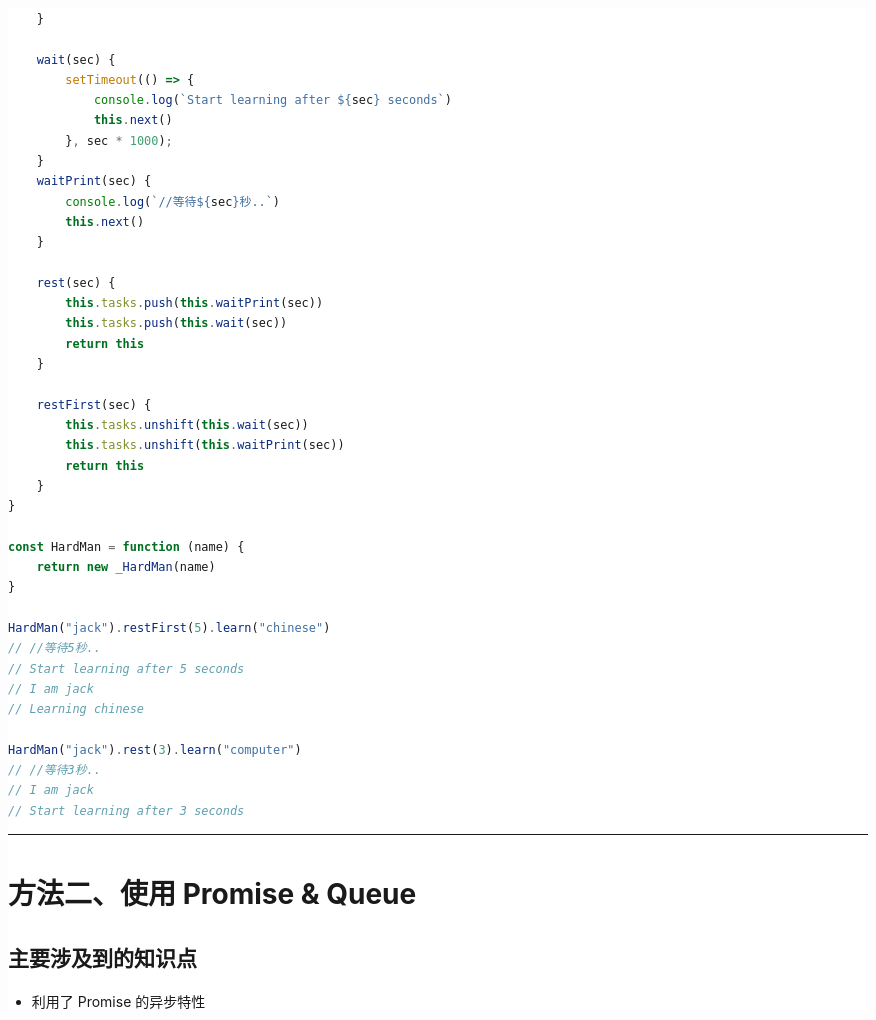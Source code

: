 ```js
    }

    wait(sec) {
        setTimeout(() => {
            console.log(`Start learning after ${sec} seconds`)
            this.next()
        }, sec * 1000);
    }
    waitPrint(sec) {
        console.log(`//等待${sec}秒..`)
        this.next()
    }

    rest(sec) {
        this.tasks.push(this.waitPrint(sec))
        this.tasks.push(this.wait(sec))
        return this
    }

    restFirst(sec) {
        this.tasks.unshift(this.wait(sec))
        this.tasks.unshift(this.waitPrint(sec))
        return this
    }
}

const HardMan = function (name) {
    return new _HardMan(name)
}

HardMan("jack").restFirst(5).learn("chinese")
// //等待5秒..
// Start learning after 5 seconds
// I am jack
// Learning chinese

HardMan("jack").rest(3).learn("computer")
// //等待3秒..
// I am jack
// Start learning after 3 seconds
```

* * *

# 方法二、使用 Promise & Queue

主要涉及到的知识点
-------------------------------------

*   利用了 Promise 的异步特性
